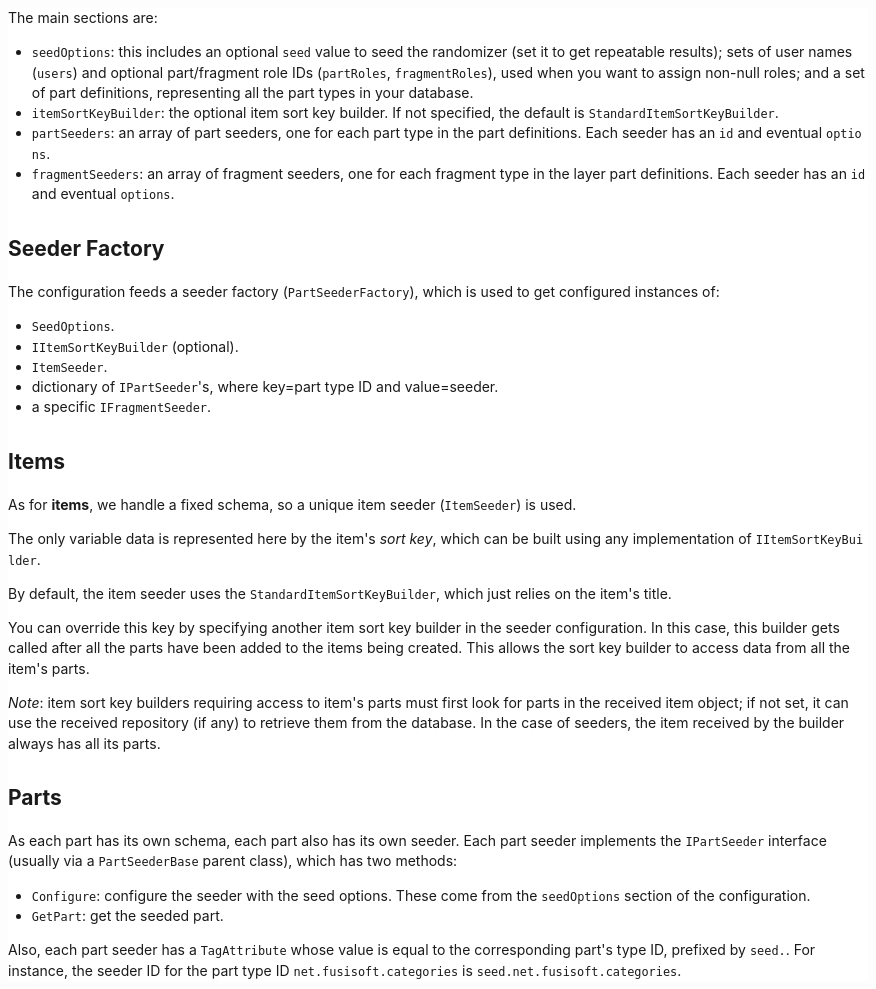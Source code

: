 The main sections are:

- `seedOptions`: this includes an optional `seed` value to seed the randomizer (set it to get repeatable results); sets of user names (`users`) and optional part/fragment role IDs (`partRoles`, `fragmentRoles`), used when you want to assign non-null roles; and a set of part definitions, representing all the part types in your database.
- `itemSortKeyBuilder`: the optional item sort key builder. If not specified, the default is `StandardItemSortKeyBuilder`.
- `partSeeders`: an array of part seeders, one for each part type in the part definitions. Each seeder has an `id` and eventual `options`.
- `fragmentSeeders`: an array of fragment seeders, one for each fragment type in the layer part definitions. Each seeder has an `id` and eventual `options`.

## Seeder Factory

The configuration feeds a seeder factory (`PartSeederFactory`), which is used to get configured instances of:

- `SeedOptions`.
- `IItemSortKeyBuilder` (optional).
- `ItemSeeder`.
- dictionary of `IPartSeeder`'s, where key=part type ID and value=seeder.
- a specific `IFragmentSeeder`.

## Items

As for **items**, we handle a fixed schema, so a unique item seeder (`ItemSeeder`) is used.

The only variable data is represented here by the item's *sort key*, which can be built using any implementation of `IItemSortKeyBuilder`.

By default, the item seeder uses the `StandardItemSortKeyBuilder`, which just relies on the item's title.

You can override this key by specifying another item sort key builder in the seeder configuration. In this case, this builder gets called after all the parts have been added to the items being created. This allows the sort key builder to access data from all the item's parts.

*Note*: item sort key builders requiring access to item's parts must first look for parts in the received item object; if not set, it can use the received repository (if any) to retrieve them from the database. In the case of seeders, the item received by the builder always has all its parts.

## Parts

As each part has its own schema, each part also has its own seeder. Each part seeder implements the `IPartSeeder` interface (usually via a `PartSeederBase` parent class), which has two methods:

- `Configure`: configure the seeder with the seed options. These come from the `seedOptions` section of the configuration.
- `GetPart`: get the seeded part.

Also, each part seeder has a `TagAttribute` whose value is equal to the corresponding part's type ID, prefixed by `seed.`. For instance, the seeder ID for the part type ID `net.fusisoft.categories` is `seed.net.fusisoft.categories`.
